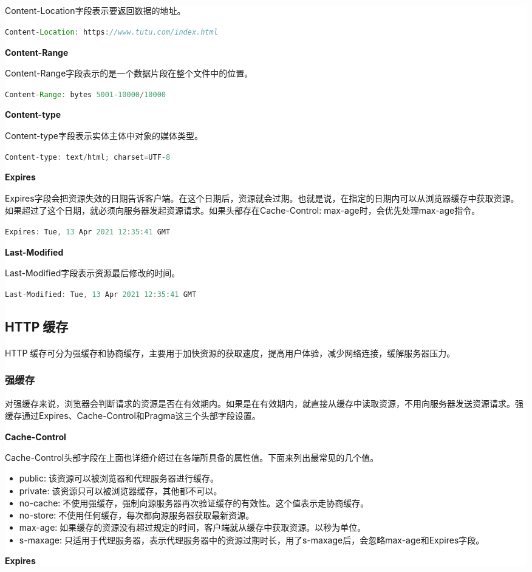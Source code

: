 Content-Location字段表示要返回数据的地址。

```js
Content-Location: https://www.tutu.com/index.html
```

**Content-Range**

Content-Range字段表示的是一个数据片段在整个文件中的位置。

```js
Content-Range: bytes 5001-10000/10000
```

**Content-type**

Content-type字段表示实体主体中对象的媒体类型。

```js
Content-type: text/html; charset=UTF-8
```

**Expires**

Expires字段会把资源失效的日期告诉客户端。在这个日期后，资源就会过期。也就是说，在指定的日期内可以从浏览器缓存中获取资源。如果超过了这个日期，就必须向服务器发起资源请求。如果头部存在Cache-Control: max-age时，会优先处理max-age指令。

```js
Expires: Tue, 13 Apr 2021 12:35:41 GMT
```

**Last-Modified**

Last-Modified字段表示资源最后修改的时间。

```js
Last-Modified: Tue, 13 Apr 2021 12:35:41 GMT
```

## HTTP 缓存

HTTP 缓存可分为强缓存和协商缓存，主要用于加快资源的获取速度，提高用户体验，减少网络连接，缓解服务器压力。

### 强缓存

对强缓存来说，浏览器会判断请求的资源是否在有效期内。如果是在有效期内，就直接从缓存中读取资源，不用向服务器发送资源请求。强缓存通过Expires、Cache-Control和Pragma这三个头部字段设置。

**Cache-Control**

Cache-Control头部字段在上面也详细介绍过在各端所具备的属性值。下面来列出最常见的几个值。

- public: 该资源可以被浏览器和代理服务器进行缓存。
- private: 该资源只可以被浏览器缓存，其他都不可以。
- no-cache: 不使用强缓存，强制向源服务器再次验证缓存的有效性。这个值表示走协商缓存。
- no-store: 不使用任何缓存，每次都向源服务器获取最新资源。
- max-age: 如果缓存的资源没有超过规定的时间，客户端就从缓存中获取资源。以秒为单位。
- s-maxage: 只适用于代理服务器，表示代理服务器中的资源过期时长，用了s-maxage后，会忽略max-age和Expires字段。

**Expires**
